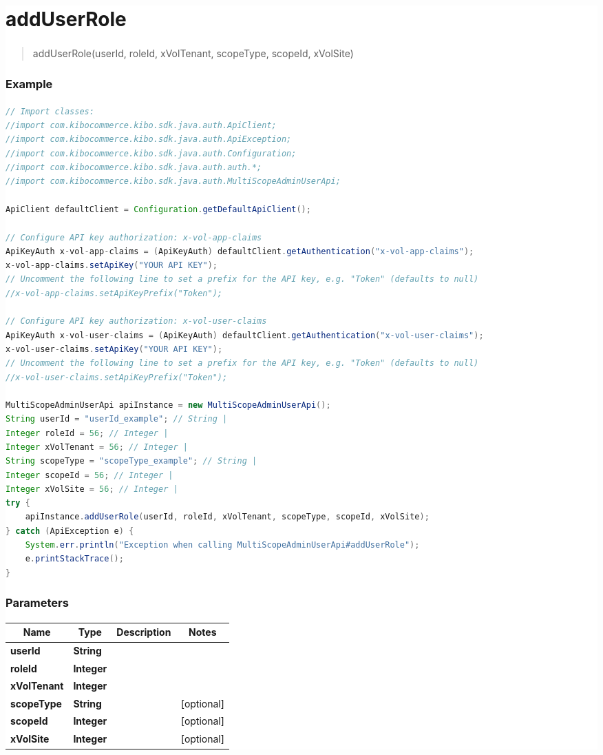 
<a name="addUserRole"></a>
# **addUserRole**
> addUserRole(userId, roleId, xVolTenant, scopeType, scopeId, xVolSite)



### Example
```java
// Import classes:
//import com.kibocommerce.kibo.sdk.java.auth.ApiClient;
//import com.kibocommerce.kibo.sdk.java.auth.ApiException;
//import com.kibocommerce.kibo.sdk.java.auth.Configuration;
//import com.kibocommerce.kibo.sdk.java.auth.auth.*;
//import com.kibocommerce.kibo.sdk.java.auth.MultiScopeAdminUserApi;

ApiClient defaultClient = Configuration.getDefaultApiClient();

// Configure API key authorization: x-vol-app-claims
ApiKeyAuth x-vol-app-claims = (ApiKeyAuth) defaultClient.getAuthentication("x-vol-app-claims");
x-vol-app-claims.setApiKey("YOUR API KEY");
// Uncomment the following line to set a prefix for the API key, e.g. "Token" (defaults to null)
//x-vol-app-claims.setApiKeyPrefix("Token");

// Configure API key authorization: x-vol-user-claims
ApiKeyAuth x-vol-user-claims = (ApiKeyAuth) defaultClient.getAuthentication("x-vol-user-claims");
x-vol-user-claims.setApiKey("YOUR API KEY");
// Uncomment the following line to set a prefix for the API key, e.g. "Token" (defaults to null)
//x-vol-user-claims.setApiKeyPrefix("Token");

MultiScopeAdminUserApi apiInstance = new MultiScopeAdminUserApi();
String userId = "userId_example"; // String | 
Integer roleId = 56; // Integer | 
Integer xVolTenant = 56; // Integer | 
String scopeType = "scopeType_example"; // String | 
Integer scopeId = 56; // Integer | 
Integer xVolSite = 56; // Integer | 
try {
    apiInstance.addUserRole(userId, roleId, xVolTenant, scopeType, scopeId, xVolSite);
} catch (ApiException e) {
    System.err.println("Exception when calling MultiScopeAdminUserApi#addUserRole");
    e.printStackTrace();
}
```

### Parameters

Name | Type | Description  | Notes
------------- | ------------- | ------------- | -------------
 **userId** | **String**|  |
 **roleId** | **Integer**|  |
 **xVolTenant** | **Integer**|  |
 **scopeType** | **String**|  | [optional]
 **scopeId** | **Integer**|  | [optional]
 **xVolSite** | **Integer**|  | [optional]
